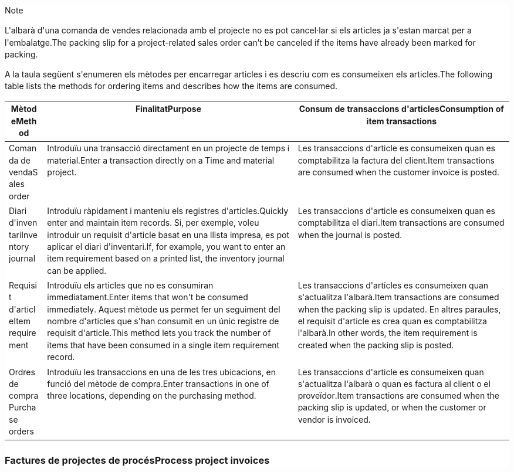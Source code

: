 > [!NOTE] 
> <span data-ttu-id="bb13c-281">L'albarà d'una comanda de vendes relacionada amb el projecte no es pot cancel·lar si els articles ja s'estan marcat per a l'embalatge.</span><span class="sxs-lookup"><span data-stu-id="bb13c-281">The packing slip for a project-related sales order can’t be canceled if the items have already been marked for packing.</span></span> 

<span data-ttu-id="bb13c-282">A la taula següent s'enumeren els mètodes per encarregar articles i es descriu com es consumeixen els articles.</span><span class="sxs-lookup"><span data-stu-id="bb13c-282">The following table lists the methods for ordering items and describes how the items are consumed.</span></span>

| <span data-ttu-id="bb13c-283">Mètode</span><span class="sxs-lookup"><span data-stu-id="bb13c-283">Method</span></span>            | <span data-ttu-id="bb13c-284">Finalitat</span><span class="sxs-lookup"><span data-stu-id="bb13c-284">Purpose</span></span>                                                                                                                                                        | <span data-ttu-id="bb13c-285">Consum de transaccions d'articles</span><span class="sxs-lookup"><span data-stu-id="bb13c-285">Consumption of item transactions</span></span>                                                                                                                  |
|-------------------|----------------------------------------------------------------------------------------------------------------------------------------------------------------|---------------------------------------------------------------------------------------------------------------------------------------------------|
| <span data-ttu-id="bb13c-286">Comanda de venda</span><span class="sxs-lookup"><span data-stu-id="bb13c-286">Sales order</span></span>       | <span data-ttu-id="bb13c-287">Introduïu una transacció directament en un projecte de temps i material.</span><span class="sxs-lookup"><span data-stu-id="bb13c-287">Enter a transaction directly on a Time and material project.</span></span>                                                                                                   | <span data-ttu-id="bb13c-288">Les transaccions d'article es consumeixen quan es comptabilitza la factura del client.</span><span class="sxs-lookup"><span data-stu-id="bb13c-288">Item transactions are consumed when the customer invoice is posted.</span></span>                                                                               |
| <span data-ttu-id="bb13c-289">Diari d'inventari</span><span class="sxs-lookup"><span data-stu-id="bb13c-289">Inventory journal</span></span> | <span data-ttu-id="bb13c-290">Introduïu ràpidament i manteniu els registres d'articles.</span><span class="sxs-lookup"><span data-stu-id="bb13c-290">Quickly enter and maintain item records.</span></span> <span data-ttu-id="bb13c-291">Si, per exemple, voleu introduir un requisit d'article basat en una llista impresa, es pot aplicar el diari d'inventari.</span><span class="sxs-lookup"><span data-stu-id="bb13c-291">If, for example, you want to enter an item requirement based on a printed list, the inventory journal can be applied.</span></span> | <span data-ttu-id="bb13c-292">Les transaccions d'article es consumeixen quan es comptabilitza el diari.</span><span class="sxs-lookup"><span data-stu-id="bb13c-292">Item transactions are consumed when the journal is posted.</span></span>                                                                                        |
| <span data-ttu-id="bb13c-293">Requisit d'article</span><span class="sxs-lookup"><span data-stu-id="bb13c-293">Item requirement</span></span>  | <span data-ttu-id="bb13c-294">Introduïu els articles que no es consumiran immediatament.</span><span class="sxs-lookup"><span data-stu-id="bb13c-294">Enter items that won't be consumed immediately.</span></span> <span data-ttu-id="bb13c-295">Aquest mètode us permet fer un seguiment del nombre d'articles que s'han consumit en un únic registre de requisit d'article.</span><span class="sxs-lookup"><span data-stu-id="bb13c-295">This method lets you track the number of items that have been consumed in a single item requirement record.</span></span>    | <span data-ttu-id="bb13c-296">Les transaccions d'articles es consumeixen quan s'actualitza l'albarà.</span><span class="sxs-lookup"><span data-stu-id="bb13c-296">Item transactions are consumed when the packing slip is updated.</span></span> <span data-ttu-id="bb13c-297">En altres paraules, el requisit d'article es crea quan es comptabilitza l'albarà.</span><span class="sxs-lookup"><span data-stu-id="bb13c-297">In other words, the item requirement is created when the packing slip is posted.</span></span> |
| <span data-ttu-id="bb13c-298">Ordres de compra</span><span class="sxs-lookup"><span data-stu-id="bb13c-298">Purchase orders</span></span>   | <span data-ttu-id="bb13c-299">Introduïu les transaccions en una de les tres ubicacions, en funció del mètode de compra.</span><span class="sxs-lookup"><span data-stu-id="bb13c-299">Enter transactions in one of three locations, depending on the purchasing method.</span></span>                                                                              | <span data-ttu-id="bb13c-300">Les transaccions d'article es consumeixen quan s'actualitza l'albarà o quan es factura al client o el proveïdor.</span><span class="sxs-lookup"><span data-stu-id="bb13c-300">Item transactions are consumed when the packing slip is updated, or when the customer or vendor is invoiced.</span></span>                                      |

### <a name="process-project-invoices"></a><span data-ttu-id="bb13c-301">Factures de projectes de procés</span><span class="sxs-lookup"><span data-stu-id="bb13c-301">Process project invoices</span></span>
